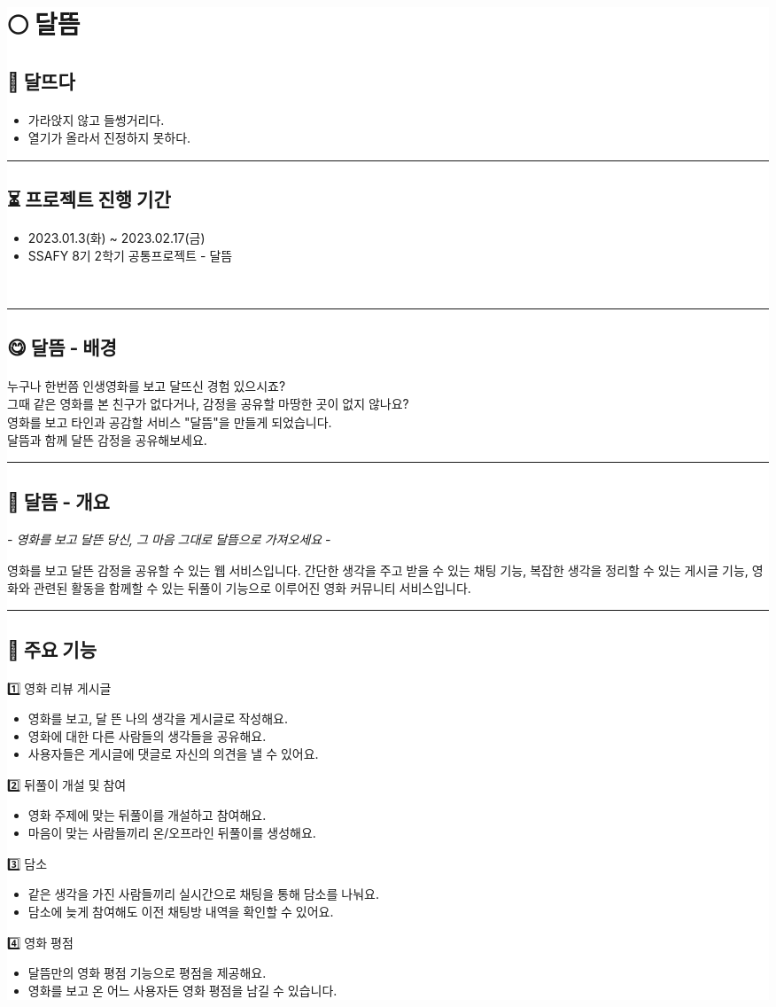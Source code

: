 # 🌕 달뜸
## 🌙 달뜨다 <br>
-  가라앉지 않고 들썽거리다.
-  열기가 올라서 진정하지 못하다.

---
## ⏳ 프로젝트 진행 기간
- 2023.01.3(화) ~ 2023.02.17(금)  
- SSAFY 8기 2학기 공통프로젝트 - 달뜸
</br>

---
## 😋 달뜸 - 배경
누구나 한번쯤 인생영화를 보고 달뜨신 경험 있으시죠?<br>
그때 같은 영화를 본 친구가 없다거나, 감정을 공유할 마땅한 곳이 없지 않나요? <br>
영화를 보고 타인과 공감할 서비스 "달뜸"을 만들게 되었습니다.<br>
달뜸과 함께 달뜬 감정을 공유해보세요.

---
## 🧐 달뜸 - 개요

*- 영화를 보고 달뜬 당신, 
그 마음 그대로 달뜸으로 가져오세요
 -*  

영화를 보고 달뜬 감정을 공유할 수 있는 웹 서비스입니다. 간단한 생각을 주고 받을 수 있는 채팅 기능, 복잡한 생각을 정리할 수 있는 게시글 기능, 영화와 관련된 활동을 함께할 수 있는 뒤풀이 기능으로 이루어진 영화 커뮤니티 서비스입니다.


---
## 📯 주요 기능

1️⃣ 영화 리뷰 게시글

- 영화를 보고, 달 뜬 나의 생각을 게시글로 작성해요.
- 영화에 대한 다른 사람들의 생각들을 공유해요.
- 사용자들은 게시글에 댓글로 자신의 의견을 낼 수 있어요.

2️⃣ 뒤풀이 개설 및 참여

- 영화 주제에 맞는 뒤풀이를 개설하고 참여해요.
- 마음이 맞는 사람들끼리 온/오프라인 뒤풀이를 생성해요.

3️⃣ 담소
- 같은 생각을 가진 사람들끼리 실시간으로 채팅을 통해 담소를 나눠요.
- 담소에 늦게 참여해도 이전 채팅방 내역을 확인할 수 있어요.

4️⃣ 영화 평점
- 달뜸만의 영화 평점 기능으로 평점을 제공해요.
- 영화를 보고 온 어느 사용자든 영화 평점을 남길 수 있습니다.
